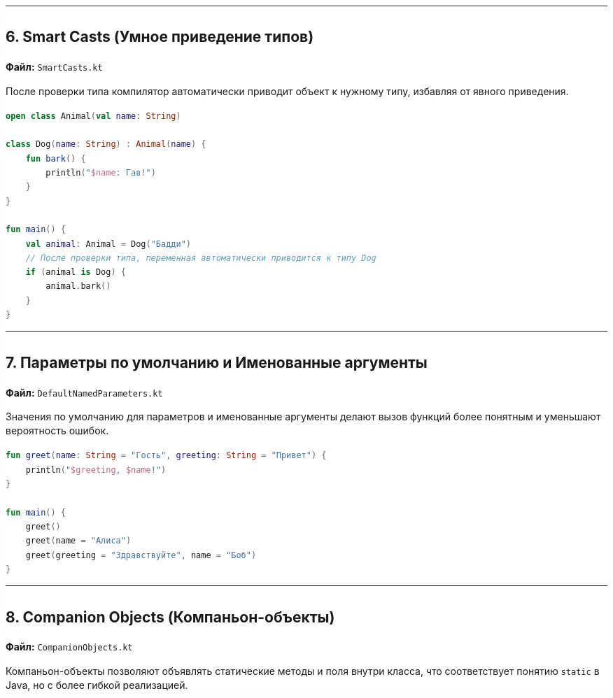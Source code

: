 
---

## 6. Smart Casts (Умное приведение типов)
**Файл:** `SmartCasts.kt`

После проверки типа компилятор автоматически приводит объект к нужному типу, избавляя от явного приведения.

```kotlin
open class Animal(val name: String)

class Dog(name: String) : Animal(name) {
    fun bark() {
        println("$name: Гав!")
    }
}

fun main() {
    val animal: Animal = Dog("Бадди")
    // После проверки типа, переменная автоматически приводится к типу Dog
    if (animal is Dog) {
        animal.bark()
    }
}
```

---

## 7. Параметры по умолчанию и Именованные аргументы
**Файл:** `DefaultNamedParameters.kt`

Значения по умолчанию для параметров и именованные аргументы делают вызов функций более понятным и уменьшают вероятность ошибок.

```kotlin
fun greet(name: String = "Гость", greeting: String = "Привет") {
    println("$greeting, $name!")
}

fun main() {
    greet()
    greet(name = "Алиса")
    greet(greeting = "Здравствуйте", name = "Боб")
}
```

---

## 8. Companion Objects (Компаньон-объекты)
**Файл:** `CompanionObjects.kt`

Компаньон-объекты позволяют объявлять статические методы и поля внутри класса, что соответствует понятию `static` в Java, но с более гибкой реализацией.
